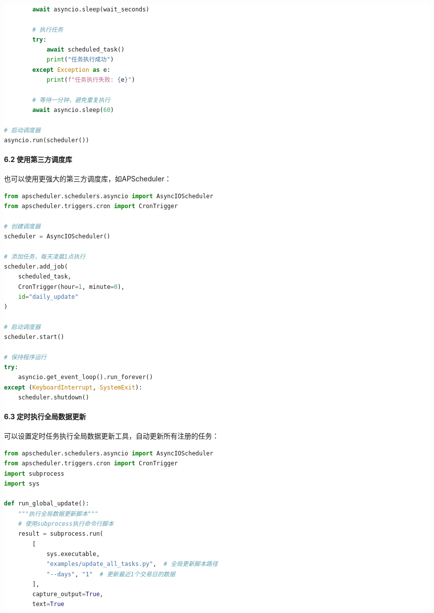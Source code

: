 ```python
        await asyncio.sleep(wait_seconds)
        
        # 执行任务
        try:
            await scheduled_task()
            print("任务执行成功")
        except Exception as e:
            print(f"任务执行失败: {e}")
        
        # 等待一分钟，避免重复执行
        await asyncio.sleep(60)

# 启动调度器
asyncio.run(scheduler())
```

#### 6.2 使用第三方调度库

也可以使用更强大的第三方调度库，如APScheduler：

```python
from apscheduler.schedulers.asyncio import AsyncIOScheduler
from apscheduler.triggers.cron import CronTrigger

# 创建调度器
scheduler = AsyncIOScheduler()

# 添加任务，每天凌晨1点执行
scheduler.add_job(
    scheduled_task,
    CronTrigger(hour=1, minute=0),
    id="daily_update"
)

# 启动调度器
scheduler.start()

# 保持程序运行
try:
    asyncio.get_event_loop().run_forever()
except (KeyboardInterrupt, SystemExit):
    scheduler.shutdown()
```

#### 6.3 定时执行全局数据更新

可以设置定时任务执行全局数据更新工具，自动更新所有注册的任务：

```python
from apscheduler.schedulers.asyncio import AsyncIOScheduler
from apscheduler.triggers.cron import CronTrigger
import subprocess
import sys

def run_global_update():
    """执行全局数据更新脚本"""
    # 使用subprocess执行命令行脚本
    result = subprocess.run(
        [
            sys.executable, 
            "examples/update_all_tasks.py",  # 全局更新脚本路径
            "--days", "1"  # 更新最近1个交易日的数据
        ], 
        capture_output=True,
        text=True
```